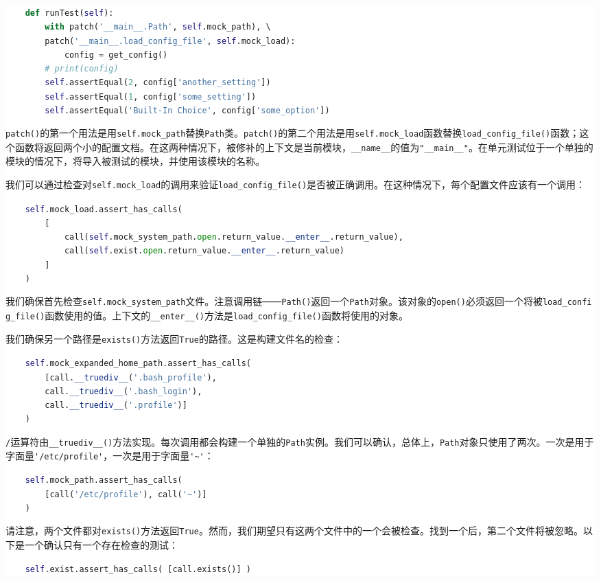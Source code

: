 ```py
    def runTest(self): 
        with patch('__main__.Path', self.mock_path), \ 
        patch('__main__.load_config_file', self.mock_load): 
            config = get_config() 
        # print(config) 
        self.assertEqual(2, config['another_setting']) 
        self.assertEqual(1, config['some_setting']) 
        self.assertEqual('Built-In Choice', config['some_option']) 

```

`patch()`的第一个用法是用`self.mock_path`替换`Path`类。`patch()`的第二个用法是用`self.mock_load`函数替换`load_config_file()`函数；这个函数将返回两个小的配置文档。在这两种情况下，被修补的上下文是当前模块，`__name__`的值为`"__main__"`。在单元测试位于一个单独的模块的情况下，将导入被测试的模块，并使用该模块的名称。

我们可以通过检查对`self.mock_load`的调用来验证`load_config_file()`是否被正确调用。在这种情况下，每个配置文件应该有一个调用：

```py
    self.mock_load.assert_has_calls( 
        [
            call(self.mock_system_path.open.return_value.__enter__.return_value), 
            call(self.exist.open.return_value.__enter__.return_value) 
        ] 
    ) 

```

我们确保首先检查`self.mock_system_path`文件。注意调用链——`Path()`返回一个`Path`对象。该对象的`open()`必须返回一个将被`load_config_file()`函数使用的值。上下文的`__enter__()`方法是`load_config_file()`函数将使用的对象。

我们确保另一个路径是`exists()`方法返回`True`的路径。这是构建文件名的检查：

```py
    self.mock_expanded_home_path.assert_has_calls( 
        [call.__truediv__('.bash_profile'), 
        call.__truediv__('.bash_login'), 
        call.__truediv__('.profile')] 
    ) 

```

`/`运算符由`__truediv__()`方法实现。每次调用都会构建一个单独的`Path`实例。我们可以确认，总体上，`Path`对象只使用了两次。一次是用于字面量`'/etc/profile'`，一次是用于字面量`'~'`：

```py
    self.mock_path.assert_has_calls( 
        [call('/etc/profile'), call('~')] 
    ) 

```

请注意，两个文件都对`exists()`方法返回`True`。然而，我们期望只有这两个文件中的一个会被检查。找到一个后，第二个文件将被忽略。以下是一个确认只有一个存在检查的测试：

```py
    self.exist.assert_has_calls( [call.exists()] ) 

```

